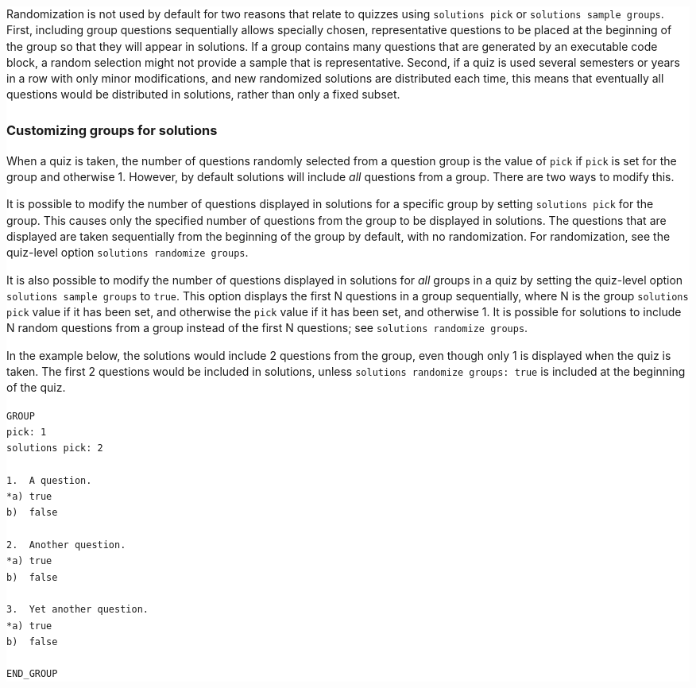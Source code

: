   Randomization is not used by default for two reasons that relate to quizzes
  using `solutions pick` or `solutions sample groups`. First, including group
  questions sequentially allows specially chosen, representative questions to
  be placed at the beginning of the group so that they will appear in
  solutions. If a group contains many questions that are generated by an
  executable code block, a random selection might not provide a sample that is
  representative. Second, if a quiz is used several semesters or years in a
  row with only minor modifications, and new randomized solutions are
  distributed each time, this means that eventually all questions would be
  distributed in solutions, rather than only a fixed subset.

### Customizing groups for solutions

When a quiz is taken, the number of questions randomly selected from a
question group is the value of `pick` if `pick` is set for the group and
otherwise 1. However, by default solutions will include _all_ questions from
a group. There are two ways to modify this.

It is possible to modify the number of questions displayed in solutions for a
specific group by setting `solutions pick` for the group. This causes only
the specified number of questions from the group to be displayed in solutions.
The questions that are displayed are taken sequentially from the beginning of
the group by default, with no randomization. For randomization, see the
quiz-level option `solutions randomize groups`.

It is also possible to modify the number of questions displayed in solutions
for _all_ groups in a quiz by setting the quiz-level option `solutions sample
groups` to `true`. This option displays the first N questions in a group
sequentially, where N is the group `solutions pick` value if it has been set,
and otherwise the `pick` value if it has been set, and otherwise 1. It is
possible for solutions to include N random questions from a group instead of
the first N questions; see `solutions randomize groups`.

In the example below, the solutions would include 2 questions from the group,
even though only 1 is displayed when the quiz is taken. The first 2 questions
would be included in solutions, unless `solutions randomize groups: true` is
included at the beginning of the quiz.

```
GROUP
pick: 1
solutions pick: 2

1.  A question.
*a) true
b)  false

2.  Another question.
*a) true
b)  false

3.  Yet another question.
*a) true
b)  false

END_GROUP
```
